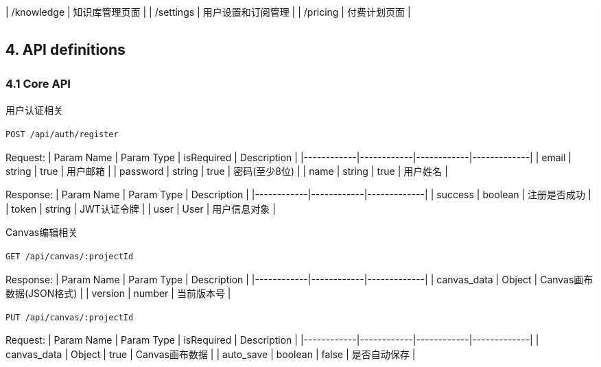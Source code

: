 | /knowledge | 知识库管理页面 |
| /settings | 用户设置和订阅管理 |
| /pricing | 付费计划页面 |

## 4. API definitions

### 4.1 Core API

用户认证相关
```
POST /api/auth/register
```
Request:
| Param Name | Param Type | isRequired | Description |
|------------|------------|------------|-------------|
| email | string | true | 用户邮箱 |
| password | string | true | 密码(至少8位) |
| name | string | true | 用户姓名 |

Response:
| Param Name | Param Type | Description |
|------------|------------|-------------|
| success | boolean | 注册是否成功 |
| token | string | JWT认证令牌 |
| user | User | 用户信息对象 |

Canvas编辑相关
```
GET /api/canvas/:projectId
```
Response:
| Param Name | Param Type | Description |
|------------|------------|-------------|
| canvas_data | Object | Canvas画布数据(JSON格式) |
| version | number | 当前版本号 |

```
PUT /api/canvas/:projectId
```
Request:
| Param Name | Param Type | isRequired | Description |
|------------|------------|------------|-------------|
| canvas_data | Object | true | Canvas画布数据 |
| auto_save | boolean | false | 是否自动保存 |
